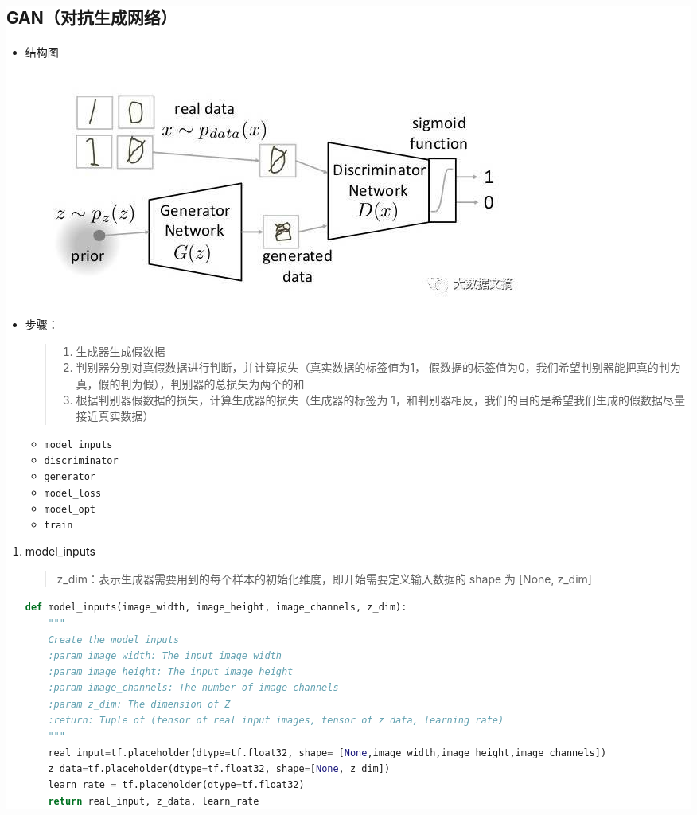 ## GAN（对抗生成网络）

- 结构图

  ![](imgs/108.png)

- 步骤：

  > 1. 生成器生成假数据
  > 2. 判别器分别对真假数据进行判断，并计算损失（真实数据的标签值为1， 假数据的标签值为0，我们希望判别器能把真的判为真，假的判为假），判别器的总损失为两个的和
  > 3. 根据判别器假数据的损失，计算生成器的损失（生成器的标签为 1，和判别器相反，我们的目的是希望我们生成的假数据尽量接近真实数据）

  - `model_inputs`
  - `discriminator`
  - `generator`
  - `model_loss`
  - `model_opt`
  - `train`

1. model_inputs

   > z_dim：表示生成器需要用到的每个样本的初始化维度，即开始需要定义输入数据的 shape 为 [None, z_dim]

   ```python
   def model_inputs(image_width, image_height, image_channels, z_dim):
       """
       Create the model inputs
       :param image_width: The input image width
       :param image_height: The input image height
       :param image_channels: The number of image channels
       :param z_dim: The dimension of Z
       :return: Tuple of (tensor of real input images, tensor of z data, learning rate)
       """
       real_input=tf.placeholder(dtype=tf.float32, shape= [None,image_width,image_height,image_channels])
       z_data=tf.placeholder(dtype=tf.float32, shape=[None, z_dim])
       learn_rate = tf.placeholder(dtype=tf.float32)
       return real_input, z_data, learn_rate
   ```
